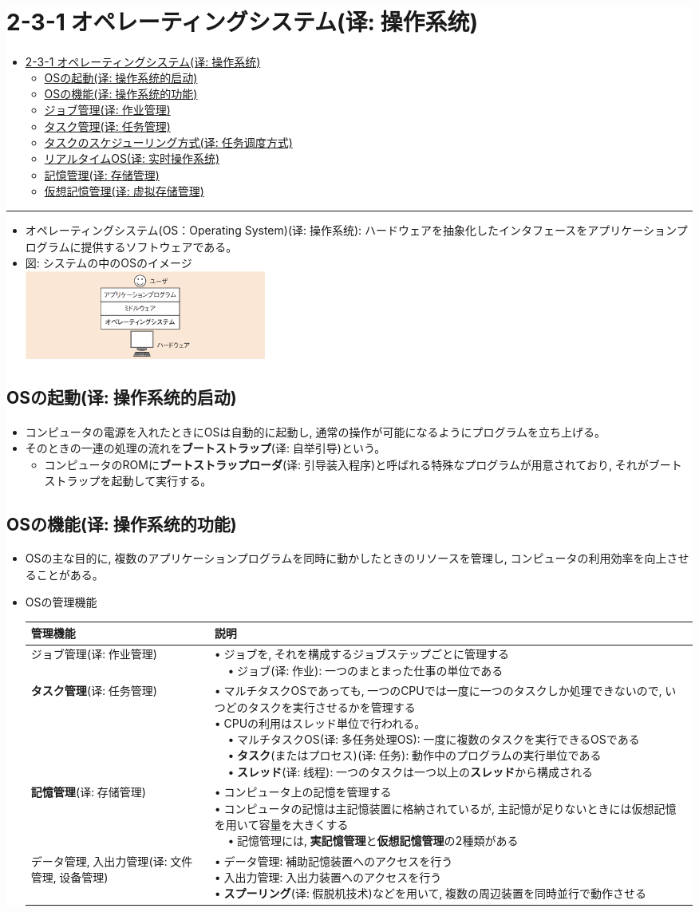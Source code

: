 # 2-3-1 オペレーティングシステム(译: 操作系统)

- [2-3-1 オペレーティングシステム(译: 操作系统)](#2-3-1-オペレーティングシステム译-操作系统)
  - [OSの起動(译: 操作系统的启动)](#osの起動译-操作系统的启动)
  - [OSの機能(译: 操作系统的功能)](#osの機能译-操作系统的功能)
  - [ジョブ管理(译: 作业管理)](#ジョブ管理译-作业管理)
  - [タスク管理(译: 任务管理)](#タスク管理译-任务管理)
  - [タスクのスケジューリング方式(译: 任务调度方式)](#タスクのスケジューリング方式译-任务调度方式)
  - [リアルタイムOS(译: 实时操作系统)](#リアルタイムos译-实时操作系统)
  - [記憶管理(译: 存储管理)](#記憶管理译-存储管理)
  - [仮想記憶管理(译: 虚拟存储管理)](#仮想記憶管理译-虚拟存储管理)

---

- オペレーティングシステム(OS：Operating System)(译: 操作系统): ハードウェアを抽象化したインタフェースをアプリケーションプログラムに提供するソフトウェアである。
- 図: システムの中のOSのイメージ<br><img src="./images/2-3-1/システムの中のOSのイメージ.png" width = "300" alt="システムの中のOSのイメージ"/>

## OSの起動(译: 操作系统的启动)

- コンピュータの電源を入れたときにOSは自動的に起動し, 通常の操作が可能になるようにプログラムを立ち上げる。
- そのときの一連の処理の流れを**ブートストラップ**(译: 自举引导)という。
  - コンピュータのROMに**ブートストラップローダ**(译: 引导装入程序)と呼ばれる特殊なプログラムが用意されており, それがブートストラップを起動して実行する。

## OSの機能(译: 操作系统的功能)

- OSの主な目的に, 複数のアプリケーションプログラムを同時に動かしたときのリソースを管理し, コンピュータの利用効率を向上させることがある。
- OSの管理機能

  | 管理機能 | 説明 |
  | - | - |
  | ジョブ管理(译: 作业管理) | $\bullet$ ジョブを, それを構成するジョブステップごとに管理する<br>$\quad \bullet$ ジョブ(译: 作业): 一つのまとまった仕事の単位である |
  | **タスク管理**(译: 任务管理) | $\bullet$ マルチタスクOSであっても, 一つのCPUでは一度に一つのタスクしか処理できないので, いつどのタスクを実行させるかを管理する<br>$\bullet$ CPUの利用はスレッド単位で行われる。<br>$\quad \bullet$ マルチタスクOS(译: 多任务处理OS): 一度に複数のタスクを実行できるOSである<br>$\quad \bullet$ **タスク**(またはプロセス)(译: 任务): 動作中のプログラムの実行単位である<br>$\quad \bullet$ **スレッド**(译: 线程): 一つのタスクは一つ以上の**スレッド**から構成される |
  | **記憶管理**(译: 存储管理) | $\bullet$ コンピュータ上の記憶を管理する<br>$\bullet$ コンピュータの記憶は主記憶装置に格納されているが, 主記憶が足りないときには仮想記憶を用いて容量を大きくする<br>$\quad \bullet$ 記憶管理には, **実記憶管理**と**仮想記憶管理**の2種類がある |
  | データ管理, 入出力管理(译: 文件管理, 设备管理) | $\bullet$ データ管理: 補助記憶装置へのアクセスを行う<br>$\bullet$ 入出力管理: 入出力装置へのアクセスを行う<br>$\bullet$ **スプーリング**(译: 假脱机技术)などを用いて, 複数の周辺装置を同時並行で動作させる |
